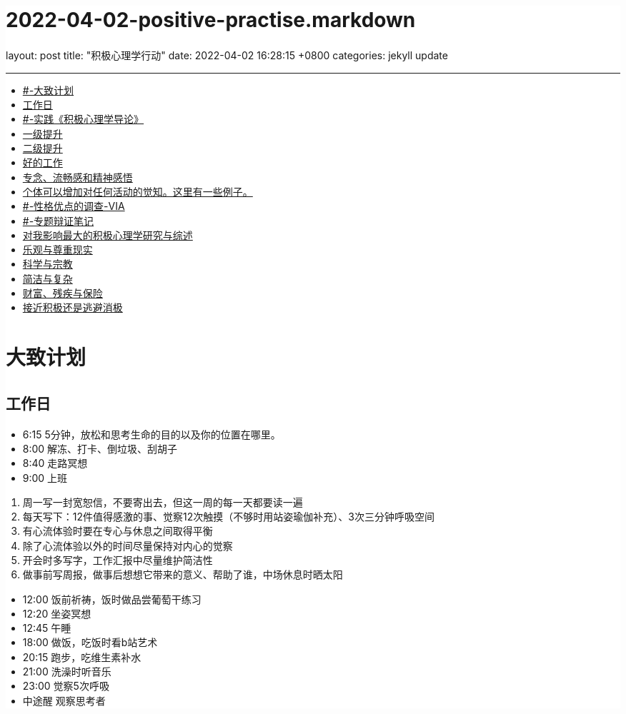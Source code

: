 # 2022-04-02-positive-practise.markdown

layout: post
title:  "积极心理学行动"
date:   2022-04-02 16:28:15 +0800
categories: jekyll update

***

-   [#-大致计划](#大致计划 "#-大致计划")
-   [工作日](#工作日 "工作日")
-   [#-实践《积极心理学导论》](#实践《积极心理学导论》 "#-实践《积极心理学导论》")
-   [一级提升](#一级提升 "一级提升")
-   [二级提升](#二级提升 "二级提升")
-   [好的工作](#好的工作 "好的工作")
-   [专念、流畅感和精神感悟](#专念、流畅感和精神感悟 "专念、流畅感和精神感悟")
-   [个体可以增加对任何活动的觉知。这里有一些例子。](#个体可以增加对任何活动的觉知。这里有一些例子。 "个体可以增加对任何活动的觉知。这里有一些例子。")
-   [#-性格优点的调查-VIA](#性格优点的调查-VIA "#-性格优点的调查-VIA")
-   [#-专题辩证笔记](#专题辩证笔记 "#-专题辩证笔记")
-   [对我影响最大的积极心理学研究与综述](#对我影响最大的积极心理学研究与综述 "对我影响最大的积极心理学研究与综述")
-   [乐观与尊重现实](#乐观与尊重现实 "乐观与尊重现实")
-   [科学与宗教](#科学与宗教 "科学与宗教")
-   [简洁与复杂](#简洁与复杂 "简洁与复杂")
-   [财富、残疾与保险](#财富、残疾与保险 "财富、残疾与保险")
-   [接近积极还是逃避消极](#接近积极还是逃避消极 "接近积极还是逃避消极")

# 大致计划

## 工作日

-   6:15	5分钟，放松和思考生命的目的以及你的位置在哪里。
-   8:00	解冻、打卡、倒垃圾、刮胡子
-   8:40	走路冥想
-   9:00	上班

1.  周一写一封宽恕信，不要寄出去，但这一周的每一天都要读一遍
2.  每天写下：12件值得感激的事、觉察12次触摸（不够时用站姿瑜伽补充）、3次三分钟呼吸空间
3.  有心流体验时要在专心与休息之间取得平衡
4.  除了心流体验以外的时间尽量保持对内心的觉察
5.  开会时多写字，工作汇报中尽量维护简洁性
6.  做事前写周报，做事后想想它带来的意义、帮助了谁，中场休息时晒太阳

-   12:00	饭前祈祷，饭时做品尝葡萄干练习
-   12:20	坐姿冥想
-   12:45	午睡
-   18:00	做饭，吃饭时看b站艺术
-   20:15	跑步，吃维生素补水
-   21:00	洗澡时听音乐
-   23:00	觉察5次呼吸
-   中途醒	观察思考者
